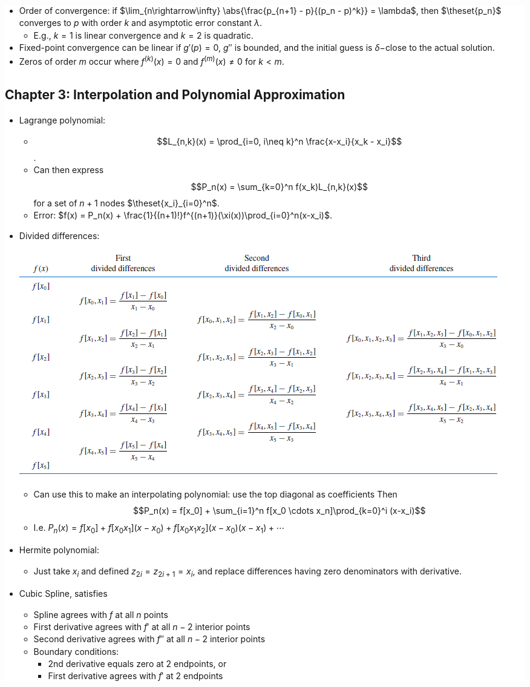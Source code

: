 - Order of convergence: if $\lim_{n\rightarrow\infty} \abs{\frac{p_{n+1} - p}{(p_n - p)^k}} = \lambda$, then $\theset{p_n}$ converges to $p$ with order $k$ and asymptotic error constant $\lambda$.
  - E.g., $k=1$ is linear convergence and $k=2$ is quadratic.
- Fixed-point convergence can be linear if $g'(p) = 0$, $g''$ is bounded, and the initial guess is $\delta-$close to the actual solution.
- Zeros of order $m$ occur where $f^{(k)}(x) = 0$ and $f^{(m)}(x) \neq 0$ for $k < m$.

## Chapter 3: Interpolation and Polynomial Approximation

- Lagrange polynomial:

  - $$L_{n,k}(x) = \prod_{i=0, i\neq k}^n \frac{x-x_i}{x_k - x_i}$$.
  - Can then express $$P_n(x) = \sum_{k=0}^n f(x_k)L_{n,k}(x)$$ for a set of $n+1$ nodes $\theset{x_i}_{i=0}^n$.
  - Error: $f(x) = P_n(x) + \frac{1}{(n+1)!}f^{(n+1)}(\xi(x))\prod_{i=0}^n(x-x_i)$.

- Divided differences:

  ![1513038075145](1513038075145.png)

  - Can use this to make an interpolating polynomial: use the top diagonal as coefficients
    Then $$P_n(x) = f[x_0] + \sum_{i=1}^n f[x_0 \cdots x_n]\prod_{k=0}^i (x-x_i)$$
  - I.e. $P_n(x) = f[x_0] + f[x_0 x_1](x-x_0) + f[x_0 x_1 x_2](x-x_0)(x-x_1) + \cdots$

- Hermite polynomial:

  - Just take $x_i$ and defined $z_{2i} = z_{2i+1} = x_i$, and replace differences having zero denominators with derivative.

- Cubic Spline, satisfies

  - Spline agrees with $f$ at all $n$ points
  - First derivative agrees with $f'$ at all $n-2$ interior points
  - Second derivative agrees with $f''$ at all $n-2$ interior points
  - Boundary conditions:
    - 2nd derivative equals zero at 2 endpoints, or
    - First derivative agrees with $f'$ at 2 endpoints
